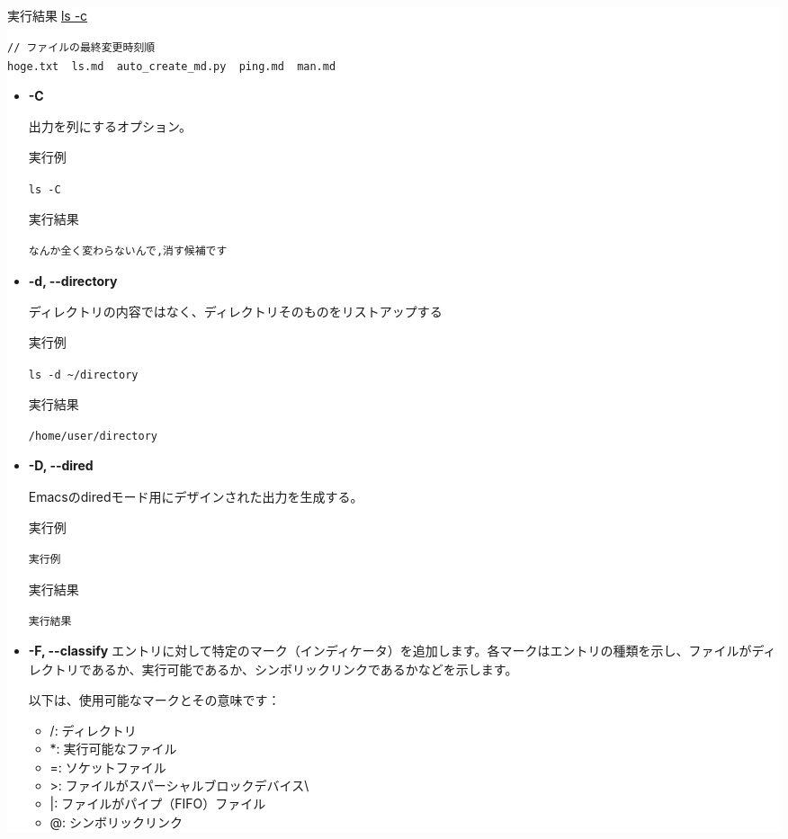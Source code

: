   実行結果 [ls -c]()

  ```
  // ファイルの最終変更時刻順
  hoge.txt  ls.md  auto_create_md.py  ping.md  man.md
  ```


- **-C**

  出力を列にするオプション。

  実行例 [](変更しない)

  ```
  ls -C
  ```

  実行結果 [](変更しない)

  ```
  なんか全く変わらないんで,消す候補です
  ```

- **-d, --directory**

  ディレクトリの内容ではなく、ディレクトリそのものをリストアップする

  実行例 [](変更しない)

  ```
  ls -d ~/directory
  ```

  実行結果 [](変更しない)

  ```
  /home/user/directory
  ```

- **-D, --dired**

  Emacsのdiredモード用にデザインされた出力を生成する。

  実行例 [](変更しない)

  ```
  実行例
  ```

  実行結果 [](変更しない)

  ```
  実行結果
  ```

- **-F, --classify**
  エントリに対して特定のマーク（インディケータ）を追加します。各マークはエントリの種類を示し、ファイルがディレクトリであるか、実行可能であるか、シンボリックリンクであるかなどを示します。

  以下は、使用可能なマークとその意味です：

  - /: ディレクトリ
  - *: 実行可能なファイル
  - =: ソケットファイル
  - \>: ファイルがスパーシャルブロックデバイス\
  - |: ファイルがパイプ（FIFO）ファイル
  - @: シンボリックリンク
